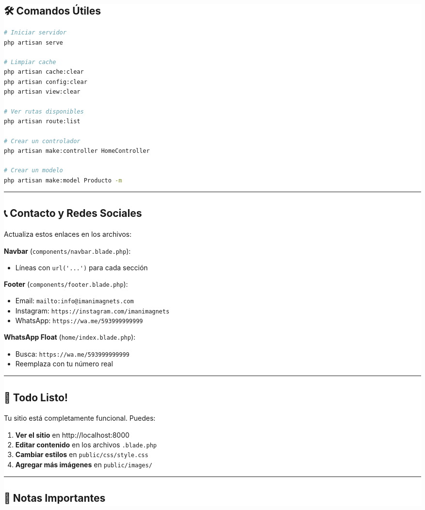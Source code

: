 
## 🛠️ Comandos Útiles

```bash
# Iniciar servidor
php artisan serve

# Limpiar cache
php artisan cache:clear
php artisan config:clear
php artisan view:clear

# Ver rutas disponibles
php artisan route:list

# Crear un controlador
php artisan make:controller HomeController

# Crear un modelo
php artisan make:model Producto -m
```

---

## 📞 Contacto y Redes Sociales

Actualiza estos enlaces en los archivos:

**Navbar** (`components/navbar.blade.php`):
- Líneas con `url('...')` para cada sección

**Footer** (`components/footer.blade.php`):
- Email: `mailto:info@imanimagnets.com`
- Instagram: `https://instagram.com/imanimagnets`
- WhatsApp: `https://wa.me/593999999999`

**WhatsApp Float** (`home/index.blade.php`):
- Busca: `https://wa.me/593999999999`
- Reemplaza con tu número real

---

## 🎉 Todo Listo!

Tu sitio está completamente funcional. Puedes:

1. **Ver el sitio** en http://localhost:8000
2. **Editar contenido** en los archivos `.blade.php`
3. **Cambiar estilos** en `public/css/style.css`
4. **Agregar más imágenes** en `public/images/`

---

## 📝 Notas Importantes
